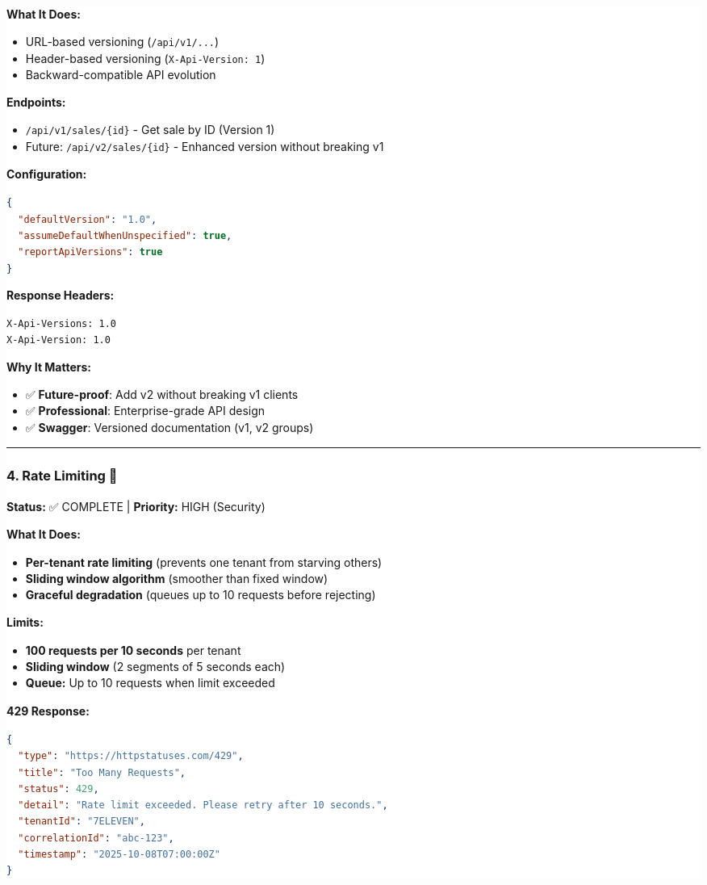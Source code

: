 **What It Does:**
- URL-based versioning (`/api/v1/...`)
- Header-based versioning (`X-Api-Version: 1`)
- Backward-compatible API evolution

**Endpoints:**
- `/api/v1/sales/{id}` - Get sale by ID (Version 1)
- Future: `/api/v2/sales/{id}` - Enhanced version without breaking v1

**Configuration:**
```json
{
  "defaultVersion": "1.0",
  "assumeDefaultWhenUnspecified": true,
  "reportApiVersions": true
}
```

**Response Headers:**
```
X-Api-Versions: 1.0
X-Api-Version: 1.0
```

**Why It Matters:**
- ✅ **Future-proof**: Add v2 without breaking v1 clients
- ✅ **Professional**: Enterprise-grade API design
- ✅ **Swagger**: Versioned documentation (v1, v2 groups)

---

### **4. Rate Limiting** 🚦
**Status:** ✅ COMPLETE | **Priority:** HIGH (Security)

**What It Does:**
- **Per-tenant rate limiting** (prevents one tenant from starving others)
- **Sliding window algorithm** (smoother than fixed window)
- **Graceful degradation** (queues up to 10 requests before rejecting)

**Limits:**
- **100 requests per 10 seconds** per tenant
- **Sliding window** (2 segments of 5 seconds each)
- **Queue:** Up to 10 requests when limit exceeded

**429 Response:**
```json
{
  "type": "https://httpstatuses.com/429",
  "title": "Too Many Requests",
  "status": 429,
  "detail": "Rate limit exceeded. Please retry after 10 seconds.",
  "tenantId": "7ELEVEN",
  "correlationId": "abc-123",
  "timestamp": "2025-10-08T07:00:00Z"
}
```
